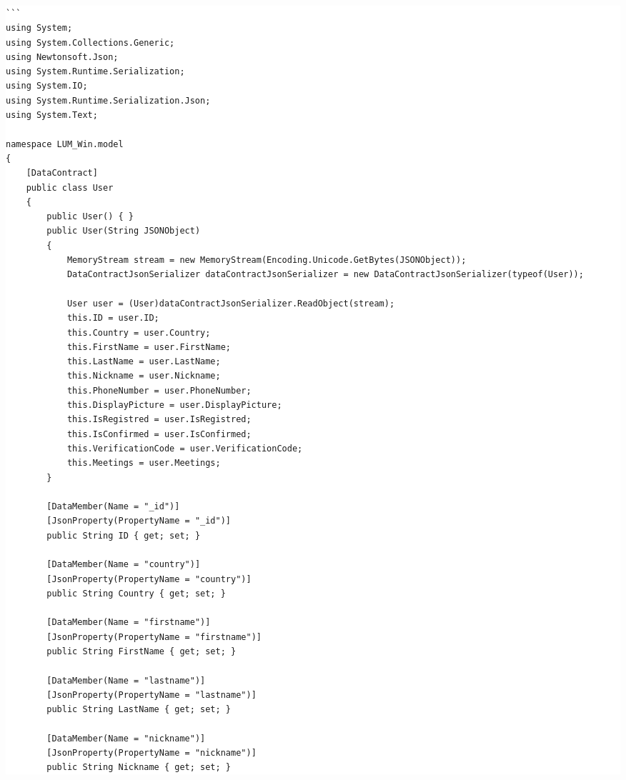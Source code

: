     ```
    using System;
    using System.Collections.Generic;
    using Newtonsoft.Json;
    using System.Runtime.Serialization;
    using System.IO;
    using System.Runtime.Serialization.Json;
    using System.Text;

    namespace LUM_Win.model
    {
        [DataContract]
        public class User
        {
            public User() { }
            public User(String JSONObject)
            {
                MemoryStream stream = new MemoryStream(Encoding.Unicode.GetBytes(JSONObject));
                DataContractJsonSerializer dataContractJsonSerializer = new DataContractJsonSerializer(typeof(User));

                User user = (User)dataContractJsonSerializer.ReadObject(stream);
                this.ID = user.ID;
                this.Country = user.Country;
                this.FirstName = user.FirstName;
                this.LastName = user.LastName;
                this.Nickname = user.Nickname;
                this.PhoneNumber = user.PhoneNumber;
                this.DisplayPicture = user.DisplayPicture;
                this.IsRegistred = user.IsRegistred;
                this.IsConfirmed = user.IsConfirmed;
                this.VerificationCode = user.VerificationCode;
                this.Meetings = user.Meetings;
            }

            [DataMember(Name = "_id")]
            [JsonProperty(PropertyName = "_id")]
            public String ID { get; set; }

            [DataMember(Name = "country")]
            [JsonProperty(PropertyName = "country")]
            public String Country { get; set; }

            [DataMember(Name = "firstname")]
            [JsonProperty(PropertyName = "firstname")]
            public String FirstName { get; set; }

            [DataMember(Name = "lastname")]
            [JsonProperty(PropertyName = "lastname")]
            public String LastName { get; set; }

            [DataMember(Name = "nickname")]
            [JsonProperty(PropertyName = "nickname")]
            public String Nickname { get; set; }
